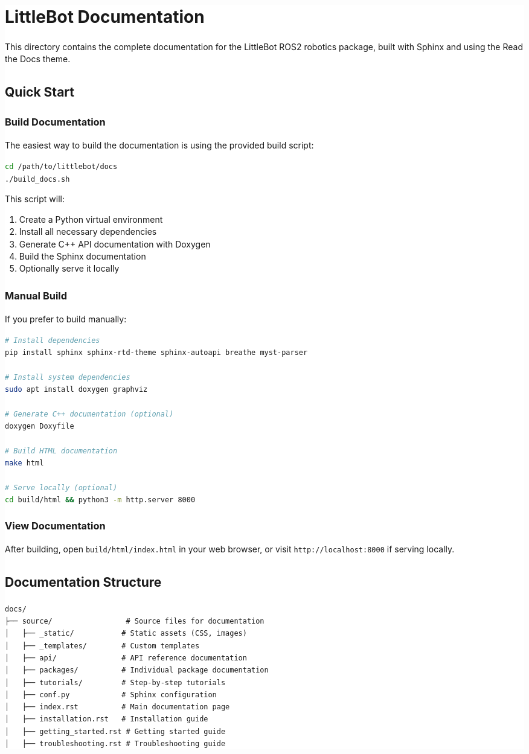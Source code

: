 # LittleBot Documentation

This directory contains the complete documentation for the LittleBot ROS2 robotics package, built with Sphinx and using the Read the Docs theme.

## Quick Start

### Build Documentation

The easiest way to build the documentation is using the provided build script:

```bash
cd /path/to/littlebot/docs
./build_docs.sh
```

This script will:
1. Create a Python virtual environment
2. Install all necessary dependencies
3. Generate C++ API documentation with Doxygen
4. Build the Sphinx documentation
5. Optionally serve it locally

### Manual Build

If you prefer to build manually:

```bash
# Install dependencies
pip install sphinx sphinx-rtd-theme sphinx-autoapi breathe myst-parser

# Install system dependencies
sudo apt install doxygen graphviz

# Generate C++ documentation (optional)
doxygen Doxyfile

# Build HTML documentation
make html

# Serve locally (optional)
cd build/html && python3 -m http.server 8000
```

### View Documentation

After building, open `build/html/index.html` in your web browser, or visit `http://localhost:8000` if serving locally.

## Documentation Structure

```
docs/
├── source/                 # Source files for documentation
│   ├── _static/           # Static assets (CSS, images)
│   ├── _templates/        # Custom templates
│   ├── api/               # API reference documentation
│   ├── packages/          # Individual package documentation
│   ├── tutorials/         # Step-by-step tutorials
│   ├── conf.py            # Sphinx configuration
│   ├── index.rst          # Main documentation page
│   ├── installation.rst   # Installation guide
│   ├── getting_started.rst # Getting started guide
│   ├── troubleshooting.rst # Troubleshooting guide
```